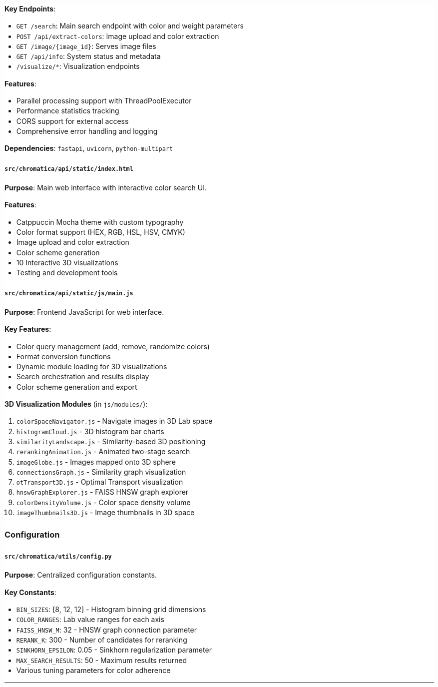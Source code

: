 **Key Endpoints**:
- `GET /search`: Main search endpoint with color and weight parameters
- `POST /api/extract-colors`: Image upload and color extraction
- `GET /image/{image_id}`: Serves image files
- `GET /api/info`: System status and metadata
- `/visualize/*`: Visualization endpoints

**Features**:
- Parallel processing support with ThreadPoolExecutor
- Performance statistics tracking
- CORS support for external access
- Comprehensive error handling and logging

**Dependencies**: `fastapi`, `uvicorn`, `python-multipart`

#### `src/chromatica/api/static/index.html`
**Purpose**: Main web interface with interactive color search UI.

**Features**:
- Catppuccin Mocha theme with custom typography
- Color format support (HEX, RGB, HSL, HSV, CMYK)
- Image upload and color extraction
- Color scheme generation
- 10 Interactive 3D visualizations
- Testing and development tools

#### `src/chromatica/api/static/js/main.js`
**Purpose**: Frontend JavaScript for web interface.

**Key Features**:
- Color query management (add, remove, randomize colors)
- Format conversion functions
- Dynamic module loading for 3D visualizations
- Search orchestration and results display
- Color scheme generation and export

**3D Visualization Modules** (in `js/modules/`):
1. `colorSpaceNavigator.js` - Navigate images in 3D Lab space
2. `histogramCloud.js` - 3D histogram bar charts
3. `similarityLandscape.js` - Similarity-based 3D positioning
4. `rerankingAnimation.js` - Animated two-stage search
5. `imageGlobe.js` - Images mapped onto 3D sphere
6. `connectionsGraph.js` - Similarity graph visualization
7. `otTransport3D.js` - Optimal Transport visualization
8. `hnswGraphExplorer.js` - FAISS HNSW graph explorer
9. `colorDensityVolume.js` - Color space density volume
10. `imageThumbnails3D.js` - Image thumbnails in 3D space

### Configuration

#### `src/chromatica/utils/config.py`
**Purpose**: Centralized configuration constants.

**Key Constants**:
- `BIN_SIZES`: [8, 12, 12] - Histogram binning grid dimensions
- `COLOR_RANGES`: Lab value ranges for each axis
- `FAISS_HNSW_M`: 32 - HNSW graph connection parameter
- `RERANK_K`: 300 - Number of candidates for reranking
- `SINKHORN_EPSILON`: 0.05 - Sinkhorn regularization parameter
- `MAX_SEARCH_RESULTS`: 50 - Maximum results returned
- Various tuning parameters for color adherence

---